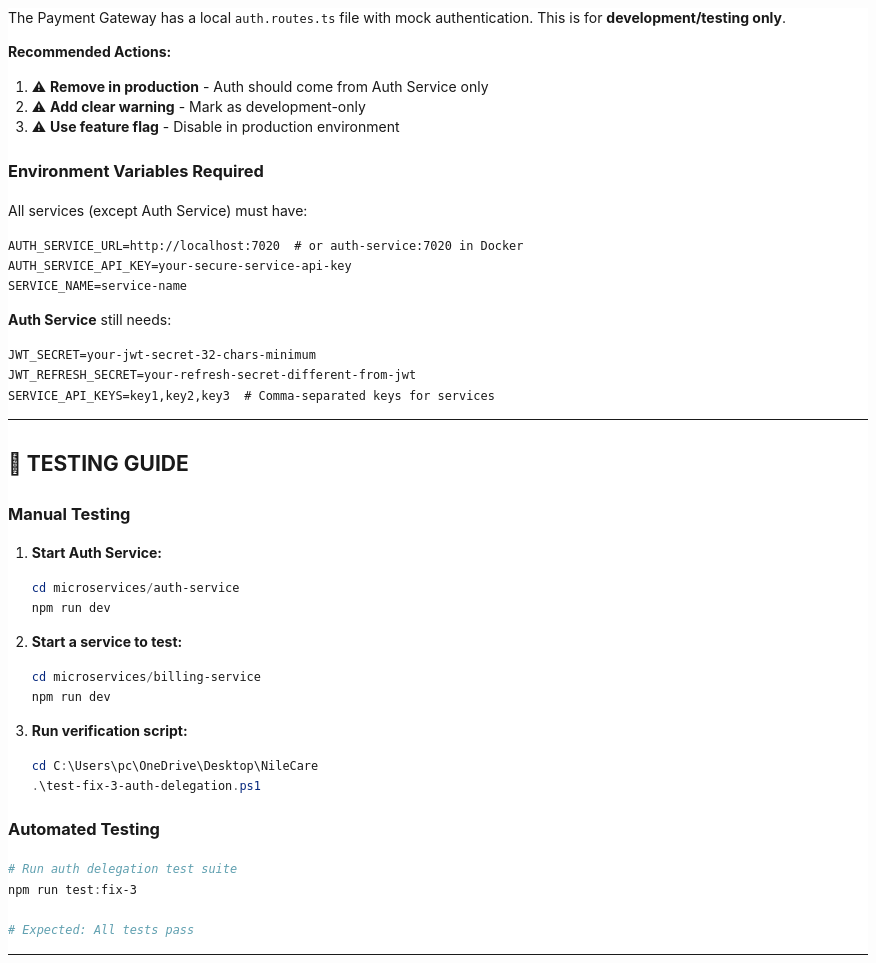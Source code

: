 The Payment Gateway has a local `auth.routes.ts` file with mock authentication. This is for **development/testing only**.

**Recommended Actions:**
1. ⚠️  **Remove in production** - Auth should come from Auth Service only
2. ⚠️  **Add clear warning** - Mark as development-only
3. ⚠️  **Use feature flag** - Disable in production environment

### Environment Variables Required

All services (except Auth Service) must have:

```env
AUTH_SERVICE_URL=http://localhost:7020  # or auth-service:7020 in Docker
AUTH_SERVICE_API_KEY=your-secure-service-api-key
SERVICE_NAME=service-name
```

**Auth Service** still needs:
```env
JWT_SECRET=your-jwt-secret-32-chars-minimum
JWT_REFRESH_SECRET=your-refresh-secret-different-from-jwt
SERVICE_API_KEYS=key1,key2,key3  # Comma-separated keys for services
```

---

## 🧪 TESTING GUIDE

### Manual Testing

1. **Start Auth Service:**
   ```powershell
   cd microservices/auth-service
   npm run dev
   ```

2. **Start a service to test:**
   ```powershell
   cd microservices/billing-service
   npm run dev
   ```

3. **Run verification script:**
   ```powershell
   cd C:\Users\pc\OneDrive\Desktop\NileCare
   .\test-fix-3-auth-delegation.ps1
   ```

### Automated Testing

```powershell
# Run auth delegation test suite
npm run test:fix-3

# Expected: All tests pass
```

---